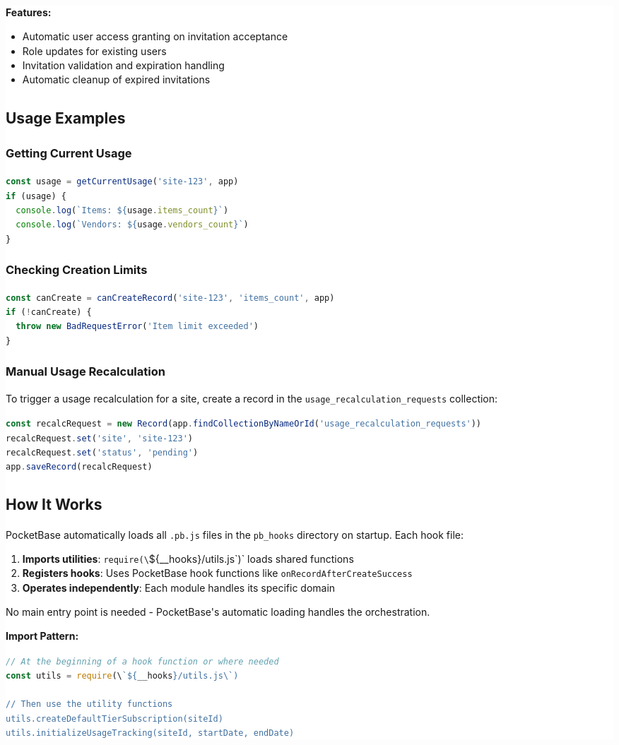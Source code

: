 **Features:**
- Automatic user access granting on invitation acceptance
- Role updates for existing users
- Invitation validation and expiration handling
- Automatic cleanup of expired invitations

## Usage Examples

### Getting Current Usage
```javascript
const usage = getCurrentUsage('site-123', app)
if (usage) {
  console.log(`Items: ${usage.items_count}`)
  console.log(`Vendors: ${usage.vendors_count}`)
}
```

### Checking Creation Limits
```javascript
const canCreate = canCreateRecord('site-123', 'items_count', app)
if (!canCreate) {
  throw new BadRequestError('Item limit exceeded')
}
```

### Manual Usage Recalculation
To trigger a usage recalculation for a site, create a record in the `usage_recalculation_requests` collection:

```javascript
const recalcRequest = new Record(app.findCollectionByNameOrId('usage_recalculation_requests'))
recalcRequest.set('site', 'site-123')
recalcRequest.set('status', 'pending')
app.saveRecord(recalcRequest)
```

## How It Works

PocketBase automatically loads all `.pb.js` files in the `pb_hooks` directory on startup. Each hook file:

1. **Imports utilities**: `require(\`${__hooks}/utils.js\`)` loads shared functions
2. **Registers hooks**: Uses PocketBase hook functions like `onRecordAfterCreateSuccess`
3. **Operates independently**: Each module handles its specific domain

No main entry point is needed - PocketBase's automatic loading handles the orchestration.

**Import Pattern:**
```javascript
// At the beginning of a hook function or where needed
const utils = require(\`${__hooks}/utils.js\`)

// Then use the utility functions
utils.createDefaultTierSubscription(siteId)
utils.initializeUsageTracking(siteId, startDate, endDate)
```
